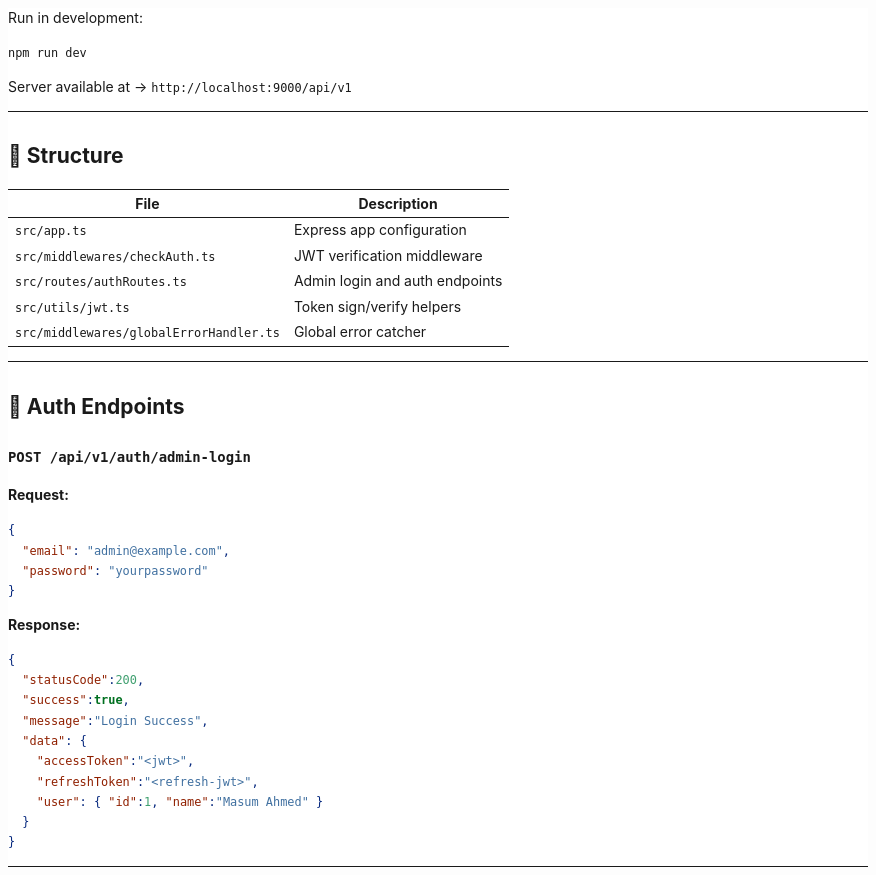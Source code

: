 Run in development:

```bash
npm run dev
```

Server available at → `http://localhost:9000/api/v1`

---

## 📁 Structure

| File                                    | Description                    |
| --------------------------------------- | ------------------------------ |
| `src/app.ts`                            | Express app configuration      |
| `src/middlewares/checkAuth.ts`          | JWT verification middleware    |
| `src/routes/authRoutes.ts`              | Admin login and auth endpoints |
| `src/utils/jwt.ts`                      | Token sign/verify helpers      |
| `src/middlewares/globalErrorHandler.ts` | Global error catcher           |

---

## 🔐 Auth Endpoints

### `POST /api/v1/auth/admin-login`

**Request:**

```json
{
  "email": "admin@example.com",
  "password": "yourpassword"
}
```

**Response:**

```json
{
  "statusCode":200,
  "success":true,
  "message":"Login Success",
  "data": {
    "accessToken":"<jwt>",
    "refreshToken":"<refresh-jwt>",
    "user": { "id":1, "name":"Masum Ahmed" }
  }
}
```

---
